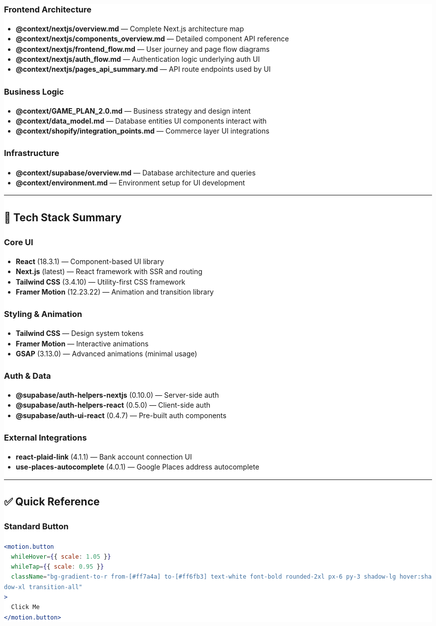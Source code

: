 ### Frontend Architecture
- **@context/nextjs/overview.md** — Complete Next.js architecture map
- **@context/nextjs/components_overview.md** — Detailed component API reference
- **@context/nextjs/frontend_flow.md** — User journey and page flow diagrams
- **@context/nextjs/auth_flow.md** — Authentication logic underlying auth UI
- **@context/nextjs/pages_api_summary.md** — API route endpoints used by UI

### Business Logic
- **@context/GAME_PLAN_2.0.md** — Business strategy and design intent
- **@context/data_model.md** — Database entities UI components interact with
- **@context/shopify/integration_points.md** — Commerce layer UI integrations

### Infrastructure
- **@context/supabase/overview.md** — Database architecture and queries
- **@context/environment.md** — Environment setup for UI development

---

## 🚀 Tech Stack Summary

### Core UI
- **React** (18.3.1) — Component-based UI library
- **Next.js** (latest) — React framework with SSR and routing
- **Tailwind CSS** (3.4.10) — Utility-first CSS framework
- **Framer Motion** (12.23.22) — Animation and transition library

### Styling & Animation
- **Tailwind CSS** — Design system tokens
- **Framer Motion** — Interactive animations
- **GSAP** (3.13.0) — Advanced animations (minimal usage)

### Auth & Data
- **@supabase/auth-helpers-nextjs** (0.10.0) — Server-side auth
- **@supabase/auth-helpers-react** (0.5.0) — Client-side auth
- **@supabase/auth-ui-react** (0.4.7) — Pre-built auth components

### External Integrations
- **react-plaid-link** (4.1.1) — Bank account connection UI
- **use-places-autocomplete** (4.0.1) — Google Places address autocomplete

---

## ✅ Quick Reference

### Standard Button
```jsx
<motion.button
  whileHover={{ scale: 1.05 }}
  whileTap={{ scale: 0.95 }}
  className="bg-gradient-to-r from-[#ff7a4a] to-[#ff6fb3] text-white font-bold rounded-2xl px-6 py-3 shadow-lg hover:shadow-xl transition-all"
>
  Click Me
</motion.button>
```
